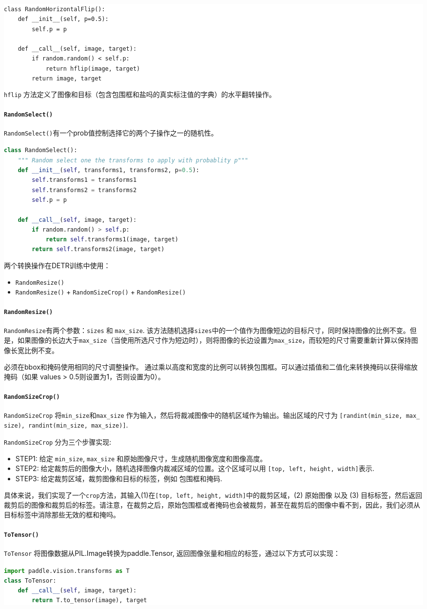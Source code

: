 ```
class RandomHorizontalFlip():
    def __init__(self, p=0.5):
        self.p = p

    def __call__(self, image, target):
        if random.random() < self.p:
            return hflip(image, target)
        return image, target
```

`hflip` 方法定义了图像和目标（包含包围框和盐吗的真实标注值的字典）的水平翻转操作。

#### `RandomSelect()`
`RandomSelect()`有一个prob值控制选择它的两个子操作之一的随机性。
```python
class RandomSelect():
    """ Random select one the transforms to apply with probablity p"""
    def __init__(self, transforms1, transforms2, p=0.5):
        self.transforms1 = transforms1
        self.transforms2 = transforms2
        self.p = p

    def __call__(self, image, target):
        if random.random() > self.p:
            return self.transforms1(image, target)
        return self.transforms2(image, target)
 ```

两个转换操作在DETR训练中使用：
 - `RandomResize()`
 - `RandomResize()` + `RandomSizeCrop()` + `RandomResize()`



#### `RandomResize()`
`RandomResize`有两个参数：`sizes` 和 `max_size`. 该方法随机选择`sizes`中的一个值作为图像短边的目标尺寸，同时保持图像的比例不变。但是，如果图像的长边大于`max_size`（当使用所选尺寸作为短边时），则将图像的长边设置为`max_size`，而较短的尺寸需要重新计算以保持图像长宽比例不变。

必须在bbox和掩码使用相同的尺寸调整操作。 通过乘以高度和宽度的比例可以转换包围框。可以通过插值和二值化来转换掩码以获得缩放掩码（如果 values > 0.5则设置为1，否则设置为0）。

#### `RandomSizeCrop()`
`RandomSizeCrop` 将`min_size`和`max_size` 作为输入，然后将裁减图像中的随机区域作为输出。输出区域的尺寸为 `[randint(min_size, max_size), randint(min_size, max_size)]`.

`RandomSizeCrop` 分为三个步骤实现:
* STEP1: 给定 `min_size`, `max_size` 和原始图像尺寸，生成随机图像宽度和图像高度。
* STEP2: 给定裁剪后的图像大小，随机选择图像内裁减区域的位置。这个区域可以用 `[top, left, height, width]`表示.
* STEP3: 给定裁剪区域，裁剪图像和目标的标签，例如 包围框和掩码.

具体来说，我们实现了一个`crop`方法，其输入(1)在`[top, left, height, width]`中的裁剪区域，(2) 原始图像 以及 (3) 目标标签，然后返回裁剪后的图像和裁剪后的标签。请注意，在裁剪之后，原始包围框或者掩码也会被裁剪，甚至在裁剪后的图像中看不到，因此，我们必须从目标标签中消除那些无效的框和掩吗。

#### `ToTensor()`
`ToTensor` 将图像数据从PIL.Image转换为paddle.Tensor, 返回图像张量和相应的标签，通过以下方式可以实现：
```python
import paddle.vision.transforms as T
class ToTensor:
    def __call__(self, image, target):
        return T.to_tensor(image), target
```
